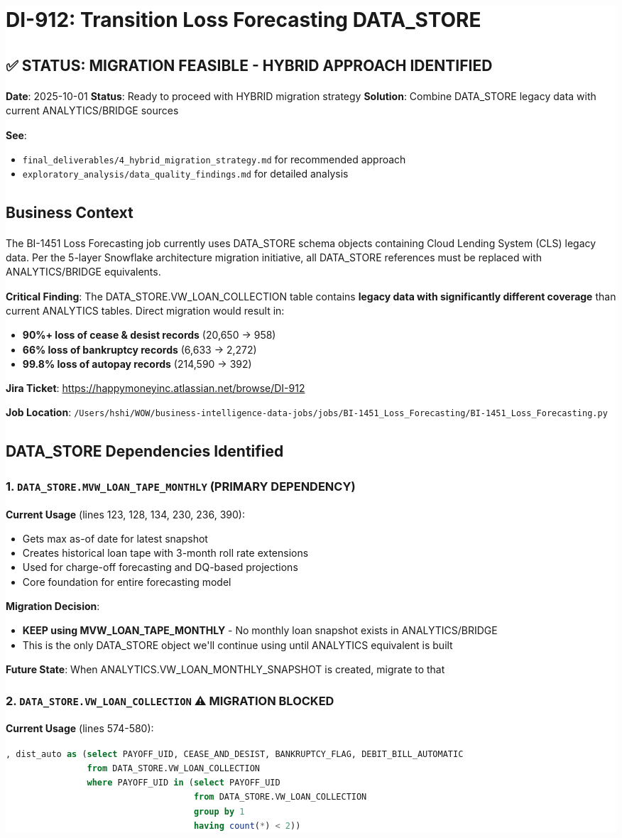 # DI-912: Transition Loss Forecasting DATA_STORE

## ✅ STATUS: MIGRATION FEASIBLE - HYBRID APPROACH IDENTIFIED

**Date**: 2025-10-01
**Status**: Ready to proceed with HYBRID migration strategy
**Solution**: Combine DATA_STORE legacy data with current ANALYTICS/BRIDGE sources

**See**:
- `final_deliverables/4_hybrid_migration_strategy.md` for recommended approach
- `exploratory_analysis/data_quality_findings.md` for detailed analysis

## Business Context

The BI-1451 Loss Forecasting job currently uses DATA_STORE schema objects containing Cloud Lending System (CLS) legacy data. Per the 5-layer Snowflake architecture migration initiative, all DATA_STORE references must be replaced with ANALYTICS/BRIDGE equivalents.

**Critical Finding**: The DATA_STORE.VW_LOAN_COLLECTION table contains **legacy data with significantly different coverage** than current ANALYTICS tables. Direct migration would result in:
- **90%+ loss of cease & desist records** (20,650 → 958)
- **66% loss of bankruptcy records** (6,633 → 2,272)
- **99.8% loss of autopay records** (214,590 → 392)

**Jira Ticket**: https://happymoneyinc.atlassian.net/browse/DI-912

**Job Location**: `/Users/hshi/WOW/business-intelligence-data-jobs/jobs/BI-1451_Loss_Forecasting/BI-1451_Loss_Forecasting.py`

## DATA_STORE Dependencies Identified

### 1. `DATA_STORE.MVW_LOAN_TAPE_MONTHLY` (PRIMARY DEPENDENCY)
**Current Usage** (lines 123, 128, 134, 230, 236, 390):
- Gets max as-of date for latest snapshot
- Creates historical loan tape with 3-month roll rate extensions
- Used for charge-off forecasting and DQ-based projections
- Core foundation for entire forecasting model

**Migration Decision**:
- **KEEP using MVW_LOAN_TAPE_MONTHLY** - No monthly loan snapshot exists in ANALYTICS/BRIDGE
- This is the only DATA_STORE object we'll continue using until ANALYTICS equivalent is built

**Future State**: When ANALYTICS.VW_LOAN_MONTHLY_SNAPSHOT is created, migrate to that

### 2. `DATA_STORE.VW_LOAN_COLLECTION` ⚠️ **MIGRATION BLOCKED**
**Current Usage** (lines 574-580):
```sql
, dist_auto as (select PAYOFF_UID, CEASE_AND_DESIST, BANKRUPTCY_FLAG, DEBIT_BILL_AUTOMATIC
                from DATA_STORE.VW_LOAN_COLLECTION
                where PAYOFF_UID in (select PAYOFF_UID
                                     from DATA_STORE.VW_LOAN_COLLECTION
                                     group by 1
                                     having count(*) < 2))
```
